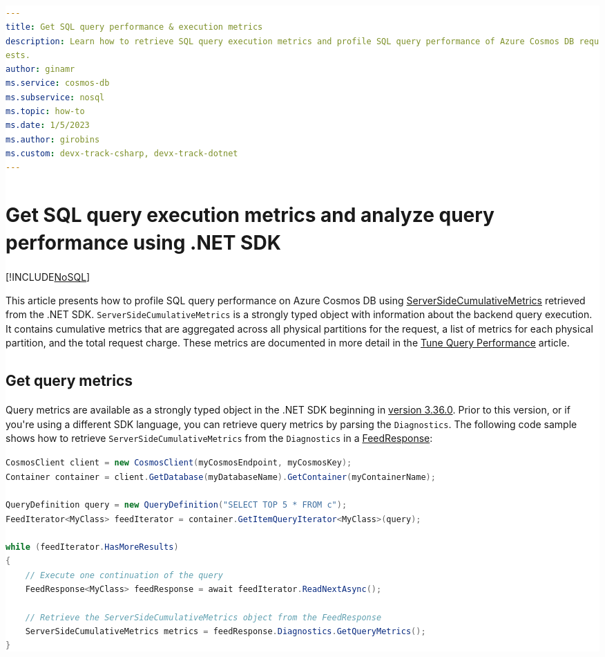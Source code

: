 ```yaml
---
title: Get SQL query performance & execution metrics
description: Learn how to retrieve SQL query execution metrics and profile SQL query performance of Azure Cosmos DB requests.
author: ginamr
ms.service: cosmos-db
ms.subservice: nosql
ms.topic: how-to
ms.date: 1/5/2023
ms.author: girobins
ms.custom: devx-track-csharp, devx-track-dotnet
---
```

# Get SQL query execution metrics and analyze query performance using .NET SDK
[!INCLUDE[NoSQL](../includes/appliesto-nosql.md)]

This article presents how to profile SQL query performance on Azure Cosmos DB using [ServerSideCumulativeMetrics](/dotnet/api/microsoft.azure.cosmos.serversidecumulativemetrics) retrieved from the .NET SDK. `ServerSideCumulativeMetrics` is a strongly typed object with information about the backend query execution. It contains cumulative metrics that are aggregated across all physical partitions for the request, a list of metrics for each physical partition, and the total request charge. These metrics are documented in more detail in the [Tune Query Performance](./query-metrics.md#query-execution-metrics) article.

## Get query metrics

Query metrics are available as a strongly typed object in the .NET SDK beginning in [version 3.36.0](https://www.nuget.org/packages/Microsoft.Azure.Cosmos/3.36.0). Prior to this version, or if you're using a different SDK language, you can retrieve query metrics by parsing the `Diagnostics`. The following code sample shows how to retrieve `ServerSideCumulativeMetrics` from the `Diagnostics` in a [FeedResponse](/dotnet/api/microsoft.azure.cosmos.feedresponse-1):

```csharp
CosmosClient client = new CosmosClient(myCosmosEndpoint, myCosmosKey);
Container container = client.GetDatabase(myDatabaseName).GetContainer(myContainerName);

QueryDefinition query = new QueryDefinition("SELECT TOP 5 * FROM c");
FeedIterator<MyClass> feedIterator = container.GetItemQueryIterator<MyClass>(query);

while (feedIterator.HasMoreResults)
{
    // Execute one continuation of the query
    FeedResponse<MyClass> feedResponse = await feedIterator.ReadNextAsync();

    // Retrieve the ServerSideCumulativeMetrics object from the FeedResponse
    ServerSideCumulativeMetrics metrics = feedResponse.Diagnostics.GetQueryMetrics();
}
```
